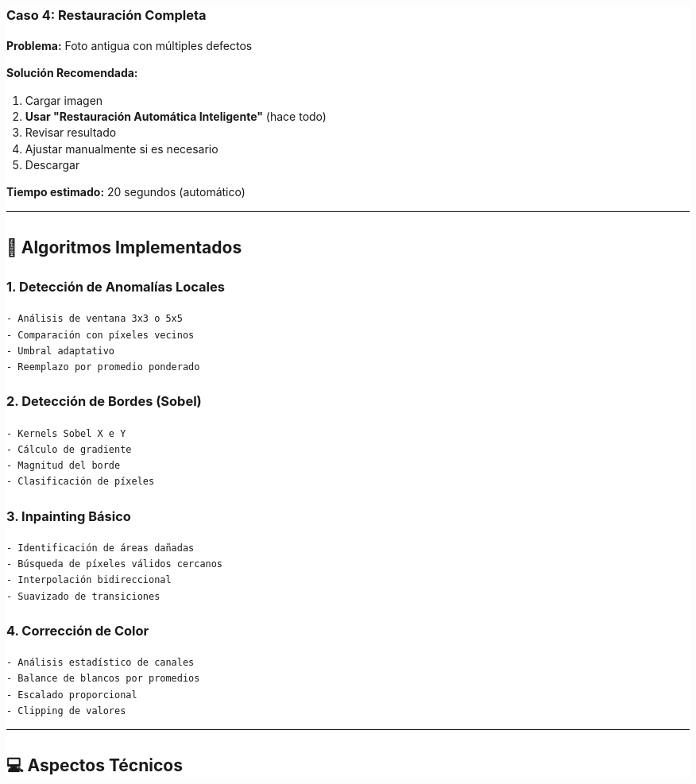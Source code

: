 ### Caso 4: Restauración Completa
**Problema:** Foto antigua con múltiples defectos

**Solución Recomendada:**
1. Cargar imagen
2. **Usar "Restauración Automática Inteligente"** (hace todo)
3. Revisar resultado
4. Ajustar manualmente si es necesario
5. Descargar

**Tiempo estimado:** 20 segundos (automático)

---

## 🧠 Algoritmos Implementados

### 1. Detección de Anomalías Locales
```
- Análisis de ventana 3x3 o 5x5
- Comparación con píxeles vecinos
- Umbral adaptativo
- Reemplazo por promedio ponderado
```

### 2. Detección de Bordes (Sobel)
```
- Kernels Sobel X e Y
- Cálculo de gradiente
- Magnitud del borde
- Clasificación de píxeles
```

### 3. Inpainting Básico
```
- Identificación de áreas dañadas
- Búsqueda de píxeles válidos cercanos
- Interpolación bidireccional
- Suavizado de transiciones
```

### 4. Corrección de Color
```
- Análisis estadístico de canales
- Balance de blancos por promedios
- Escalado proporcional
- Clipping de valores
```

---

## 💻 Aspectos Técnicos
